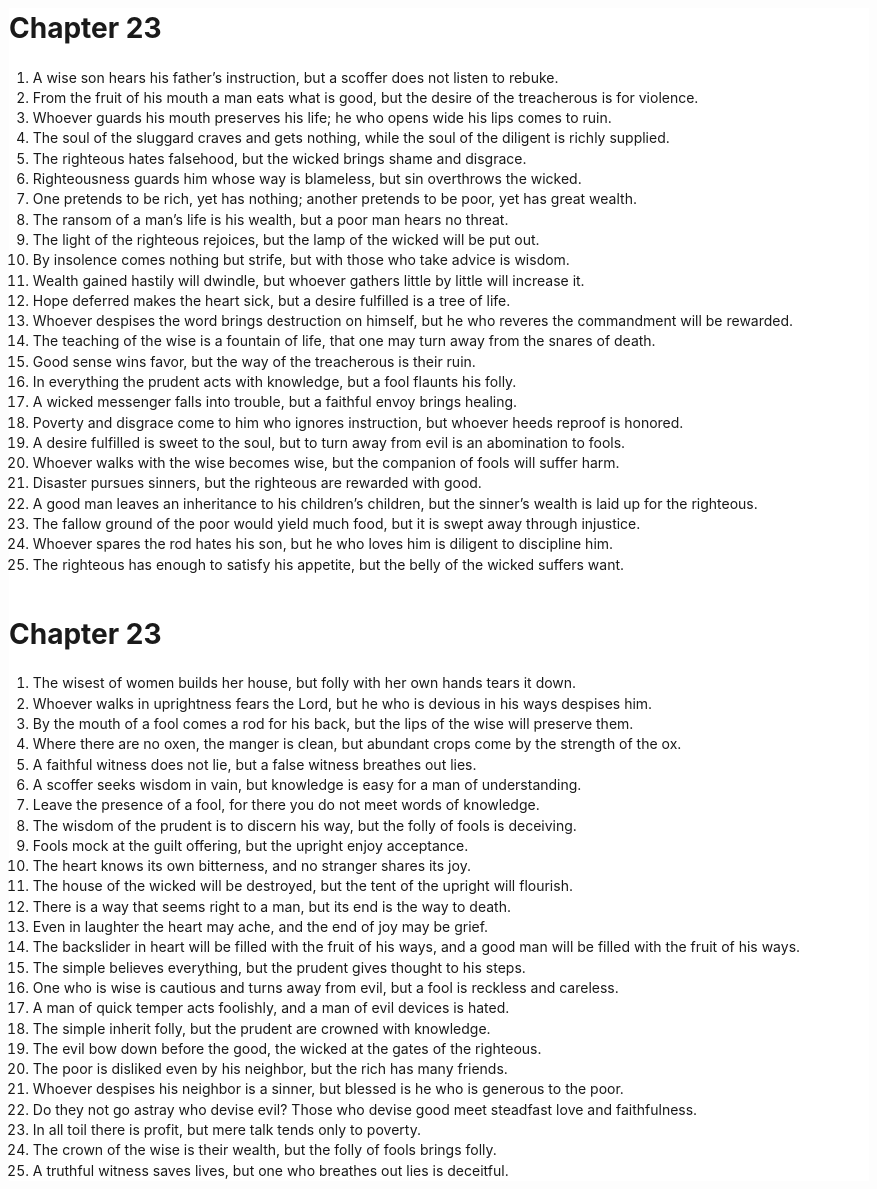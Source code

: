 # Chapter 23

1. A wise son hears his father’s instruction, but a scoffer does not listen to rebuke.
2. From the fruit of his mouth a man eats what is good, but the desire of the treacherous is for violence.
3. Whoever guards his mouth preserves his life; he who opens wide his lips comes to ruin.
4. The soul of the sluggard craves and gets nothing, while the soul of the diligent is richly supplied.
5. The righteous hates falsehood, but the wicked brings shame and disgrace.
6. Righteousness guards him whose way is blameless, but sin overthrows the wicked.
7. One pretends to be rich, yet has nothing; another pretends to be poor, yet has great wealth.
8. The ransom of a man’s life is his wealth, but a poor man hears no threat.
9. The light of the righteous rejoices, but the lamp of the wicked will be put out.
10. By insolence comes nothing but strife, but with those who take advice is wisdom.
11. Wealth gained hastily will dwindle, but whoever gathers little by little will increase it.
12. Hope deferred makes the heart sick, but a desire fulfilled is a tree of life.
13. Whoever despises the word brings destruction on himself, but he who reveres the commandment will be rewarded.
14. The teaching of the wise is a fountain of life, that one may turn away from the snares of death.
15. Good sense wins favor, but the way of the treacherous is their ruin.
16. In everything the prudent acts with knowledge, but a fool flaunts his folly.
17. A wicked messenger falls into trouble, but a faithful envoy brings healing.
18. Poverty and disgrace come to him who ignores instruction, but whoever heeds reproof is honored.
19. A desire fulfilled is sweet to the soul, but to turn away from evil is an abomination to fools.
20. Whoever walks with the wise becomes wise, but the companion of fools will suffer harm.
21. Disaster pursues sinners, but the righteous are rewarded with good.
22. A good man leaves an inheritance to his children’s children, but the sinner’s wealth is laid up for the righteous.
23. The fallow ground of the poor would yield much food, but it is swept away through injustice.
24. Whoever spares the rod hates his son, but he who loves him is diligent to discipline him.
25. The righteous has enough to satisfy his appetite, but the belly of the wicked suffers want.

# Chapter 23

1. The wisest of women builds her house, but folly with her own hands tears it down.
2. Whoever walks in uprightness fears the Lord, but he who is devious in his ways despises him.
3. By the mouth of a fool comes a rod for his back, but the lips of the wise will preserve them.
4. Where there are no oxen, the manger is clean, but abundant crops come by the strength of the ox.
5. A faithful witness does not lie, but a false witness breathes out lies.
6. A scoffer seeks wisdom in vain, but knowledge is easy for a man of understanding.
7. Leave the presence of a fool, for there you do not meet words of knowledge.
8. The wisdom of the prudent is to discern his way, but the folly of fools is deceiving.
9. Fools mock at the guilt offering, but the upright enjoy acceptance.
10. The heart knows its own bitterness, and no stranger shares its joy.
11. The house of the wicked will be destroyed, but the tent of the upright will flourish.
12. There is a way that seems right to a man, but its end is the way to death.
13. Even in laughter the heart may ache, and the end of joy may be grief.
14. The backslider in heart will be filled with the fruit of his ways, and a good man will be filled with the fruit of his ways.
15. The simple believes everything, but the prudent gives thought to his steps.
16. One who is wise is cautious and turns away from evil, but a fool is reckless and careless.
17. A man of quick temper acts foolishly, and a man of evil devices is hated.
18. The simple inherit folly, but the prudent are crowned with knowledge.
19. The evil bow down before the good, the wicked at the gates of the righteous.
20. The poor is disliked even by his neighbor, but the rich has many friends.
21. Whoever despises his neighbor is a sinner, but blessed is he who is generous to the poor.
22. Do they not go astray who devise evil? Those who devise good meet steadfast love and faithfulness.
23. In all toil there is profit, but mere talk tends only to poverty.
24. The crown of the wise is their wealth, but the folly of fools brings folly.
25. A truthful witness saves lives, but one who breathes out lies is deceitful.